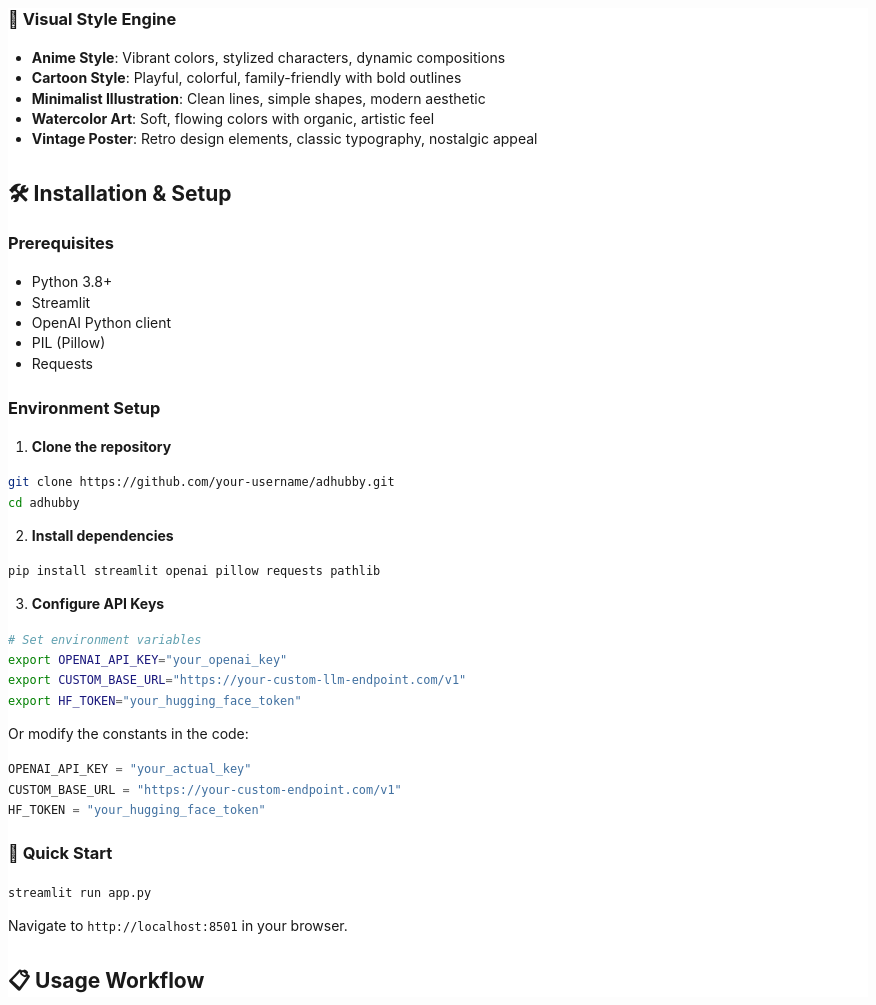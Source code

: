 ### 🎨 **Visual Style Engine**
- **Anime Style**: Vibrant colors, stylized characters, dynamic compositions
- **Cartoon Style**: Playful, colorful, family-friendly with bold outlines
- **Minimalist Illustration**: Clean lines, simple shapes, modern aesthetic
- **Watercolor Art**: Soft, flowing colors with organic, artistic feel
- **Vintage Poster**: Retro design elements, classic typography, nostalgic appeal

## 🛠️ Installation & Setup

### Prerequisites
- Python 3.8+
- Streamlit
- OpenAI Python client
- PIL (Pillow)
- Requests

### Environment Setup

1. **Clone the repository**
```bash
git clone https://github.com/your-username/adhubby.git
cd adhubby
```

2. **Install dependencies**
```bash
pip install streamlit openai pillow requests pathlib
```

3. **Configure API Keys**
```bash
# Set environment variables
export OPENAI_API_KEY="your_openai_key"
export CUSTOM_BASE_URL="https://your-custom-llm-endpoint.com/v1"
export HF_TOKEN="your_hugging_face_token"
```

Or modify the constants in the code:
```python
OPENAI_API_KEY = "your_actual_key"
CUSTOM_BASE_URL = "https://your-custom-endpoint.com/v1"
HF_TOKEN = "your_hugging_face_token"
```

### 🚀 **Quick Start**

```bash
streamlit run app.py
```

Navigate to `http://localhost:8501` in your browser.

## 📋 Usage Workflow
